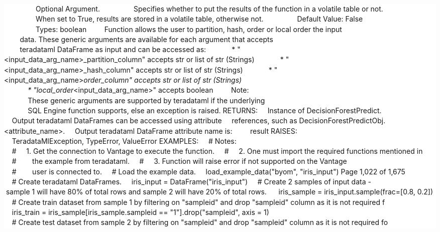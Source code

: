                 Optional Argument.
                Specifies whether to put the results of the function in a volatile table or not.
                When set to True, results are stored in a volatile table, otherwise not.
                Default Value: False
                Types: boolean
        Function allows the user to partition, hash, order or local order the input
        data. These generic arguments are available for each argument that accepts
        teradataml DataFrame as input and can be accessed as:
            * "<input_data_arg_name>_partition_column" accepts str or list of str (Strings)
            * "<input_data_arg_name>_hash_column" accepts str or list of str (Strings)
            * "<input_data_arg_name>_order_column" accepts str or list of str (Strings)
            * "local_order_<input_data_arg_name>" accepts boolean
        Note:
            These generic arguments are supported by teradataml if the underlying
            SQL Engine function supports, else an exception is raised.
RETURNS:
    Instance of DecisionForestPredict.
    Output teradataml DataFrames can be accessed using attribute
    references, such as DecisionForestPredictObj.<attribute_name>.
    Output teradataml DataFrame attribute name is:
        result
RAISES:
    TeradataMlException, TypeError, ValueError
EXAMPLES:
    # Notes:
    #     1. Get the connection to Vantage to execute the function.
    #     2. One must import the required functions mentioned in
    #        the example from teradataml.
    #     3. Function will raise error if not supported on the Vantage
    #        user is connected to.
    # Load the example data.
    load_example_data("byom", "iris_input")
Page 1,022 of 1,675
    # Create teradataml DataFrames.
    iris_input = DataFrame("iris_input")
    # Create 2 samples of input data - sample 1 will have 80% of total rows and sample 2 will have 20% of total rows. 
    iris_sample = iris_input.sample(frac=[0.8, 0.2])
    # Create train dataset from sample 1 by filtering on "sampleid" and drop "sampleid" column as it is not required f
    iris_train = iris_sample[iris_sample.sampleid == "1"].drop("sampleid", axis = 1)
    # Create test dataset from sample 2 by filtering on "sampleid" and drop "sampleid" column as it is not required fo